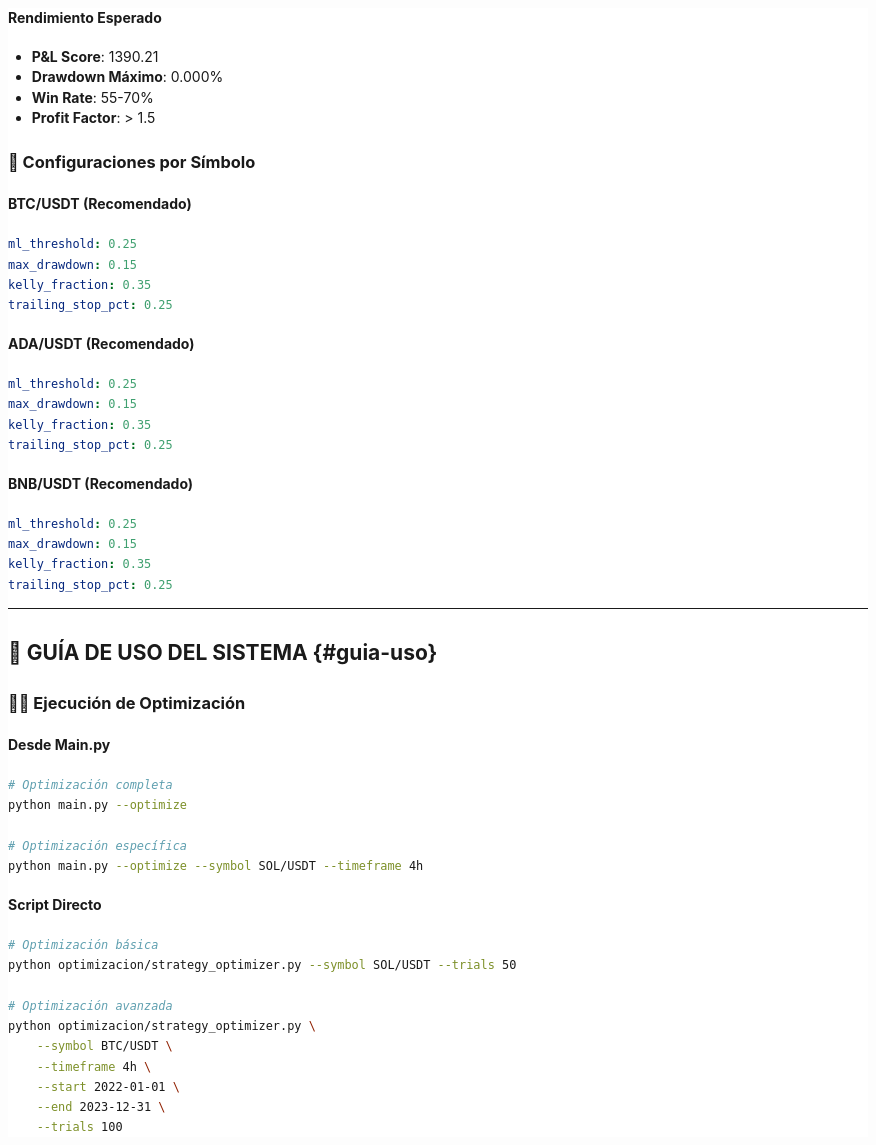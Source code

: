 #### **Rendimiento Esperado**
- **P&L Score**: 1390.21
- **Drawdown Máximo**: 0.000%
- **Win Rate**: 55-70%
- **Profit Factor**: > 1.5

### 🔧 Configuraciones por Símbolo

#### **BTC/USDT (Recomendado)**
```yaml
ml_threshold: 0.25
max_drawdown: 0.15
kelly_fraction: 0.35
trailing_stop_pct: 0.25
```

#### **ADA/USDT (Recomendado)**
```yaml
ml_threshold: 0.25
max_drawdown: 0.15
kelly_fraction: 0.35
trailing_stop_pct: 0.25
```

#### **BNB/USDT (Recomendado)**
```yaml
ml_threshold: 0.25
max_drawdown: 0.15
kelly_fraction: 0.35
trailing_stop_pct: 0.25
```

---

## 🚀 GUÍA DE USO DEL SISTEMA {#guia-uso}

### 🏃‍♂️ Ejecución de Optimización

#### **Desde Main.py**
```bash
# Optimización completa
python main.py --optimize

# Optimización específica
python main.py --optimize --symbol SOL/USDT --timeframe 4h
```

#### **Script Directo**
```bash
# Optimización básica
python optimizacion/strategy_optimizer.py --symbol SOL/USDT --trials 50

# Optimización avanzada
python optimizacion/strategy_optimizer.py \
    --symbol BTC/USDT \
    --timeframe 4h \
    --start 2022-01-01 \
    --end 2023-12-31 \
    --trials 100
```
